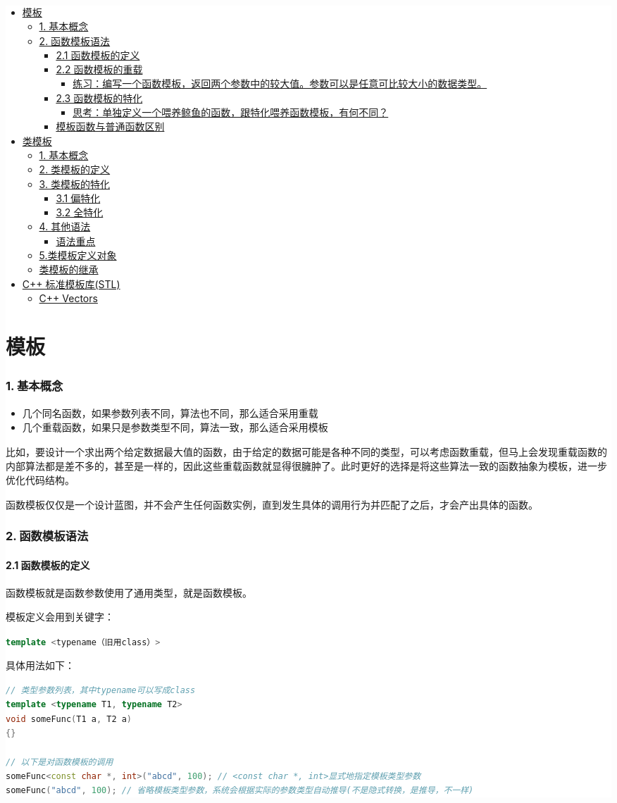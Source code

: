 




- [模板](#模板)
    - [1. 基本概念](#1-基本概念)
    - [2. 函数模板语法](#2-函数模板语法)
      - [2.1 函数模板的定义](#21-函数模板的定义)
      - [2.2 函数模板的重载](#22-函数模板的重载)
        - [练习：编写一个函数模板，返回两个参数中的较大值。参数可以是任意可比较大小的数据类型。](#练习编写一个函数模板返回两个参数中的较大值参数可以是任意可比较大小的数据类型)
      - [2.3 函数模板的特化](#23-函数模板的特化)
        - [思考：单独定义一个喂养鲸鱼的函数，跟特化喂养函数模板，有何不同？](#思考单独定义一个喂养鲸鱼的函数跟特化喂养函数模板有何不同)
      - [模板函数与普通函数区别](#模板函数与普通函数区别)
- [类模板](#类模板)
    - [1. 基本概念](#1-基本概念-1)
    - [2. 类模板的定义](#2-类模板的定义)
    - [3. 类模板的特化](#3-类模板的特化)
      - [3.1 偏特化](#31-偏特化)
      - [3.2 全特化](#32-全特化)
    - [4. 其他语法](#4-其他语法)
        - [语法重点](#语法重点)
    - [5.类模板定义对象](#5类模板定义对象)
    - [类模板的继承](#类模板的继承)
- [C++ 标准模板库(STL)](#c-标准模板库stl)
    - [C++ Vectors](#c-vectors)



# 模板
### 1. 基本概念

- 几个同名函数，如果参数列表不同，算法也不同，那么适合采用重载
- 几个重载函数，如果只是参数类型不同，算法一致，那么适合采用模板

比如，要设计一个求出两个给定数据最大值的函数，由于给定的数据可能是各种不同的类型，可以考虑函数重载，但马上会发现重载函数的内部算法都是差不多的，甚至是一样的，因此这些重载函数就显得很臃肿了。此时更好的选择是将这些算法一致的函数抽象为模板，进一步优化代码结构。

函数模板仅仅是一个设计蓝图，并不会产生任何函数实例，直到发生具体的调用行为并匹配了之后，才会产出具体的函数。

### 2. 函数模板语法

#### 2.1 函数模板的定义
函数模板就是函数参数使用了通用类型，就是函数模板。

模板定义会用到关键字：

```cpp
template <typename（旧用class）>
```
具体用法如下：

```cpp
// 类型参数列表，其中typename可以写成class
template <typename T1, typename T2>
void someFunc(T1 a, T2 a)
{}

// 以下是对函数模板的调用
someFunc<const char *, int>("abcd", 100); // <const char *, int>显式地指定模板类型参数
someFunc("abcd", 100); // 省略模板类型参数，系统会根据实际的参数类型自动推导(不是隐式转换，是推导，不一样)

```
